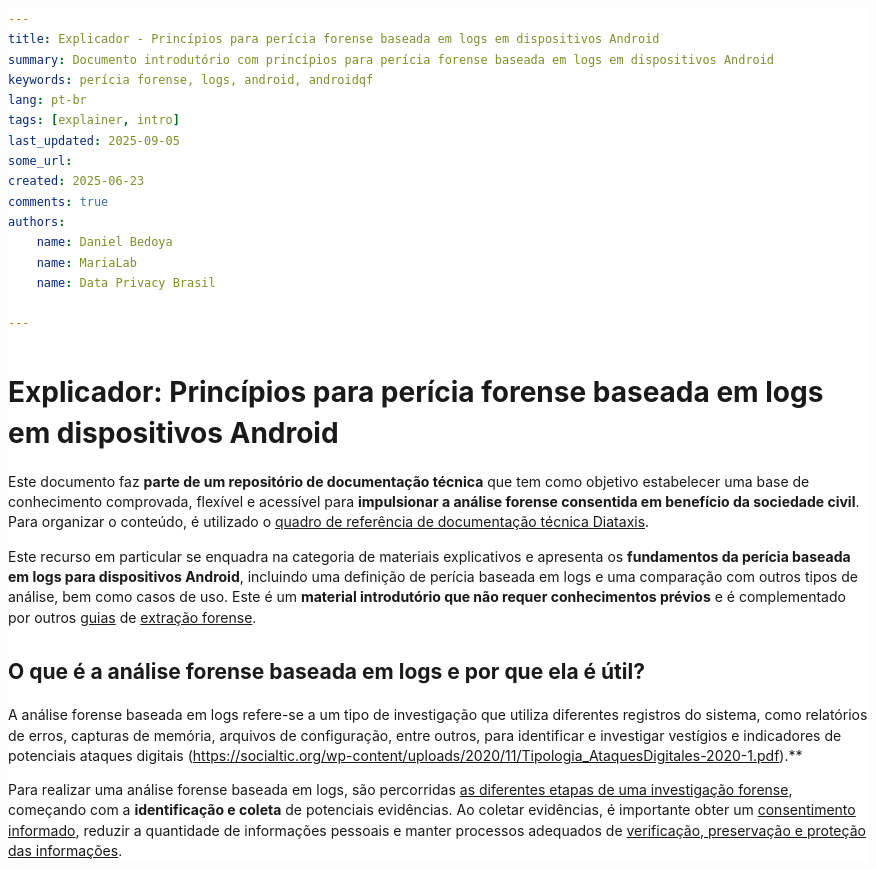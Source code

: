 ```yaml
---
title: Explicador - Princípios para perícia forense baseada em logs em dispositivos Android 
summary: Documento introdutório com princípios para perícia forense baseada em logs em dispositivos Android
keywords: perícia forense, logs, android, androidqf
lang: pt-br
tags: [explainer, intro]
last_updated: 2025-09-05
some_url:
created: 2025-06-23
comments: true
authors:
    name: Daniel Bedoya
    name: MariaLab
    name: Data Privacy Brasil

---
```


# Explicador: Princípios para perícia forense baseada em logs em dispositivos Android

Este documento faz **parte de um repositório de documentação técnica** que tem como objetivo estabelecer uma base de conhecimento comprovada, flexível e acessível para **impulsionar a análise forense consentida em benefício da sociedade civil**. Para organizar o conteúdo, é utilizado o [quadro de referência de documentação técnica Diataxis](https://diataxis.fr/).

Este recurso em particular se enquadra na categoria de materiais explicativos e apresenta os **fundamentos da perícia baseada em logs para dispositivos Android**, incluindo uma definição de perícia baseada em logs e uma comparação com outros tipos de análise, bem como casos de uso. Este é um **material introdutório que não requer conhecimentos prévios** e é complementado por outros [guias](https://forensics.socialtic.org/how-tos/index.html) de [extração forense](https://forensics.socialtic.org/explainers/01-explainer-introdução-forense-digital/01-explainer-introdução-forense-digital.html#etapa-2-recolha-e-aquisição).


## O que é a análise forense baseada em logs e por que ela é útil?

A análise forense baseada em logs refere-se a um tipo de investigação que utiliza diferentes registros do sistema, como relatórios de erros, capturas de memória, arquivos de configuração, entre outros, para identificar e investigar vestígios e indicadores de potenciais ataques digitais (https://socialtic.org/wp-content/uploads/2020/11/Tipologia_AtaquesDigitales-2020-1.pdf).**

Para realizar uma análise forense baseada em logs, são percorridas [as diferentes etapas de uma investigação forense](https://forensics.socialtic.org/explainers/01-explainer-introduccion-forense-digital/01-explainer-introduccion-forense-digital.html#quais-são-as-etapas-de-uma-investigação-forense), começando com a **identificação e coleta** de potenciais evidências. Ao coletar evidências, é importante obter um [consentimento informado](https://forensics.socialtic.org/how-tos/01-como-obtener-consentimiento-informado/01-como-obtener-consentimiento-informado.html), reduzir a quantidade de informações pessoais e manter processos adequados de [verificação, preservação e proteção das informações](../../explainers/01-explainer-introdução-forense-digital/01-explainer-introdução-forense-digital.html#etapa-3-verificação-e-preservação).
